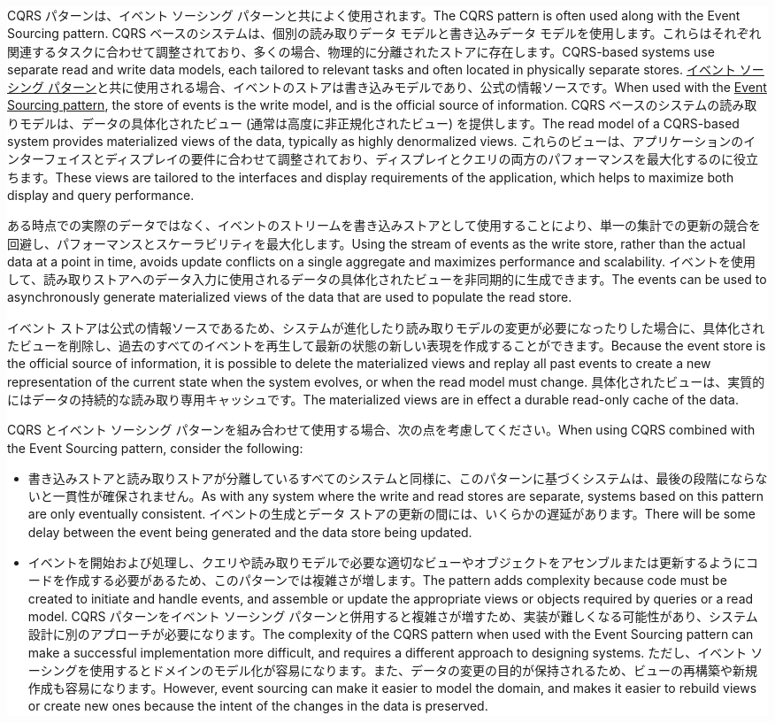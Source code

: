 <span data-ttu-id="1161f-173">CQRS パターンは、イベント ソーシング パターンと共によく使用されます。</span><span class="sxs-lookup"><span data-stu-id="1161f-173">The CQRS pattern is often used along with the Event Sourcing pattern.</span></span> <span data-ttu-id="1161f-174">CQRS ベースのシステムは、個別の読み取りデータ モデルと書き込みデータ モデルを使用します。これらはそれぞれ関連するタスクに合わせて調整されており、多くの場合、物理的に分離されたストアに存在します。</span><span class="sxs-lookup"><span data-stu-id="1161f-174">CQRS-based systems use separate read and write data models, each tailored to relevant tasks and often located in physically separate stores.</span></span> <span data-ttu-id="1161f-175">[イベント ソーシング パターン](./event-sourcing.md)と共に使用される場合、イベントのストアは書き込みモデルであり、公式の情報ソースです。</span><span class="sxs-lookup"><span data-stu-id="1161f-175">When used with the [Event Sourcing pattern](./event-sourcing.md), the store of events is the write model, and is the official source of information.</span></span> <span data-ttu-id="1161f-176">CQRS ベースのシステムの読み取りモデルは、データの具体化されたビュー (通常は高度に非正規化されたビュー) を提供します。</span><span class="sxs-lookup"><span data-stu-id="1161f-176">The read model of a CQRS-based system provides materialized views of the data, typically as highly denormalized views.</span></span> <span data-ttu-id="1161f-177">これらのビューは、アプリケーションのインターフェイスとディスプレイの要件に合わせて調整されており、ディスプレイとクエリの両方のパフォーマンスを最大化するのに役立ちます。</span><span class="sxs-lookup"><span data-stu-id="1161f-177">These views are tailored to the interfaces and display requirements of the application, which helps to maximize both display and query performance.</span></span>

<span data-ttu-id="1161f-178">ある時点での実際のデータではなく、イベントのストリームを書き込みストアとして使用することにより、単一の集計での更新の競合を回避し、パフォーマンスとスケーラビリティを最大化します。</span><span class="sxs-lookup"><span data-stu-id="1161f-178">Using the stream of events as the write store, rather than the actual data at a point in time, avoids update conflicts on a single aggregate and maximizes performance and scalability.</span></span> <span data-ttu-id="1161f-179">イベントを使用して、読み取りストアへのデータ入力に使用されるデータの具体化されたビューを非同期的に生成できます。</span><span class="sxs-lookup"><span data-stu-id="1161f-179">The events can be used to asynchronously generate materialized views of the data that are used to populate the read store.</span></span>

<span data-ttu-id="1161f-180">イベント ストアは公式の情報ソースであるため、システムが進化したり読み取りモデルの変更が必要になったりした場合に、具体化されたビューを削除し、過去のすべてのイベントを再生して最新の状態の新しい表現を作成することができます。</span><span class="sxs-lookup"><span data-stu-id="1161f-180">Because the event store is the official source of information, it is possible to delete the materialized views and replay all past events to create a new representation of the current state when the system evolves, or when the read model must change.</span></span> <span data-ttu-id="1161f-181">具体化されたビューは、実質的にはデータの持続的な読み取り専用キャッシュです。</span><span class="sxs-lookup"><span data-stu-id="1161f-181">The materialized views are in effect a durable read-only cache of the data.</span></span>

<span data-ttu-id="1161f-182">CQRS とイベント ソーシング パターンを組み合わせて使用する場合、次の点を考慮してください。</span><span class="sxs-lookup"><span data-stu-id="1161f-182">When using CQRS combined with the Event Sourcing pattern, consider the following:</span></span>

- <span data-ttu-id="1161f-183">書き込みストアと読み取りストアが分離しているすべてのシステムと同様に、このパターンに基づくシステムは、最後の段階にならないと一貫性が確保されません。</span><span class="sxs-lookup"><span data-stu-id="1161f-183">As with any system where the write and read stores are separate, systems based on this pattern are only eventually consistent.</span></span> <span data-ttu-id="1161f-184">イベントの生成とデータ ストアの更新の間には、いくらかの遅延があります。</span><span class="sxs-lookup"><span data-stu-id="1161f-184">There will be some delay between the event being generated and the data store being updated.</span></span>

- <span data-ttu-id="1161f-185">イベントを開始および処理し、クエリや読み取りモデルで必要な適切なビューやオブジェクトをアセンブルまたは更新するようにコードを作成する必要があるため、このパターンでは複雑さが増します。</span><span class="sxs-lookup"><span data-stu-id="1161f-185">The pattern adds complexity because code must be created to initiate and handle events, and assemble or update the appropriate views or objects required by queries or a read model.</span></span> <span data-ttu-id="1161f-186">CQRS パターンをイベント ソーシング パターンと併用すると複雑さが増すため、実装が難しくなる可能性があり、システム設計に別のアプローチが必要になります。</span><span class="sxs-lookup"><span data-stu-id="1161f-186">The complexity of the CQRS pattern when used with the Event Sourcing pattern can make a successful implementation more difficult, and requires a different approach to designing systems.</span></span> <span data-ttu-id="1161f-187">ただし、イベント ソーシングを使用するとドメインのモデル化が容易になります。また、データの変更の目的が保持されるため、ビューの再構築や新規作成も容易になります。</span><span class="sxs-lookup"><span data-stu-id="1161f-187">However, event sourcing can make it easier to model the domain, and makes it easier to rebuild views or create new ones because the intent of the changes in the data is preserved.</span></span>
